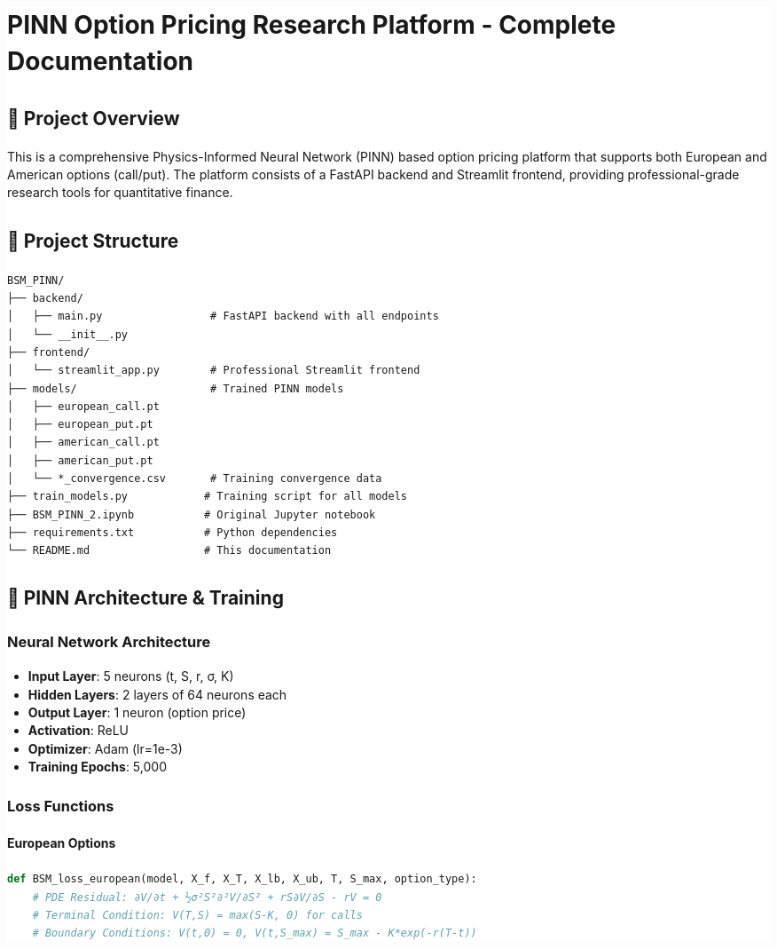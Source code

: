 # PINN Option Pricing Research Platform - Complete Documentation

## 🎯 **Project Overview**

This is a comprehensive Physics-Informed Neural Network (PINN) based option pricing platform that supports both European and American options (call/put). The platform consists of a FastAPI backend and Streamlit frontend, providing professional-grade research tools for quantitative finance.

## 📁 **Project Structure**

```
BSM_PINN/
├── backend/
│   ├── main.py                 # FastAPI backend with all endpoints
│   └── __init__.py
├── frontend/
│   └── streamlit_app.py        # Professional Streamlit frontend
├── models/                     # Trained PINN models
│   ├── european_call.pt
│   ├── european_put.pt
│   ├── american_call.pt
│   ├── american_put.pt
│   └── *_convergence.csv       # Training convergence data
├── train_models.py            # Training script for all models
├── BSM_PINN_2.ipynb           # Original Jupyter notebook
├── requirements.txt           # Python dependencies
└── README.md                  # This documentation
```

## 🧠 **PINN Architecture & Training**

### **Neural Network Architecture**
- **Input Layer**: 5 neurons (t, S, r, σ, K)
- **Hidden Layers**: 2 layers of 64 neurons each
- **Output Layer**: 1 neuron (option price)
- **Activation**: ReLU
- **Optimizer**: Adam (lr=1e-3)
- **Training Epochs**: 5,000

### **Loss Functions**

#### **European Options**
```python
def BSM_loss_european(model, X_f, X_T, X_lb, X_ub, T, S_max, option_type):
    # PDE Residual: ∂V/∂t + ½σ²S²∂²V/∂S² + rS∂V/∂S - rV = 0
    # Terminal Condition: V(T,S) = max(S-K, 0) for calls
    # Boundary Conditions: V(t,0) = 0, V(t,S_max) = S_max - K*exp(-r(T-t))
```
